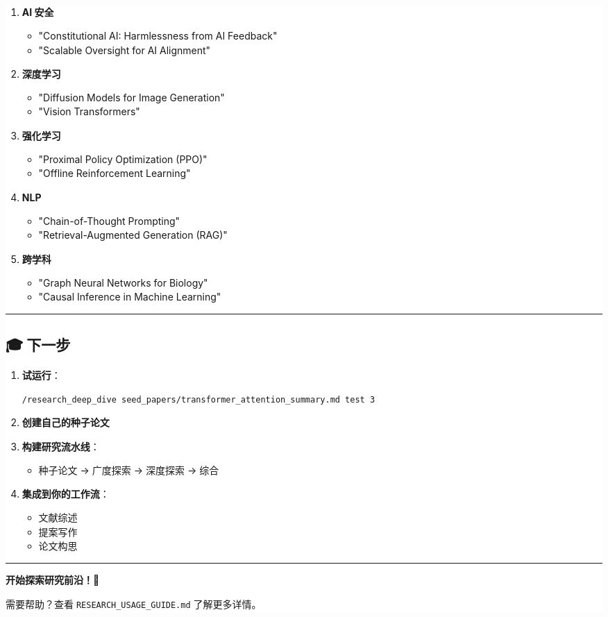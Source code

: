 1. **AI 安全**
   - "Constitutional AI: Harmlessness from AI Feedback"
   - "Scalable Oversight for AI Alignment"

2. **深度学习**
   - "Diffusion Models for Image Generation"
   - "Vision Transformers"

3. **强化学习**
   - "Proximal Policy Optimization (PPO)"
   - "Offline Reinforcement Learning"

4. **NLP**
   - "Chain-of-Thought Prompting"
   - "Retrieval-Augmented Generation (RAG)"

5. **跨学科**
   - "Graph Neural Networks for Biology"
   - "Causal Inference in Machine Learning"

---

## 🎓 下一步

1. **试运行**：
   ```
   /research_deep_dive seed_papers/transformer_attention_summary.md test 3
   ```

2. **创建自己的种子论文**

3. **构建研究流水线**：
   - 种子论文 → 广度探索 → 深度探索 → 综合

4. **集成到你的工作流**：
   - 文献综述
   - 提案写作
   - 论文构思

---

**开始探索研究前沿！🚀**

需要帮助？查看 `RESEARCH_USAGE_GUIDE.md` 了解更多详情。
